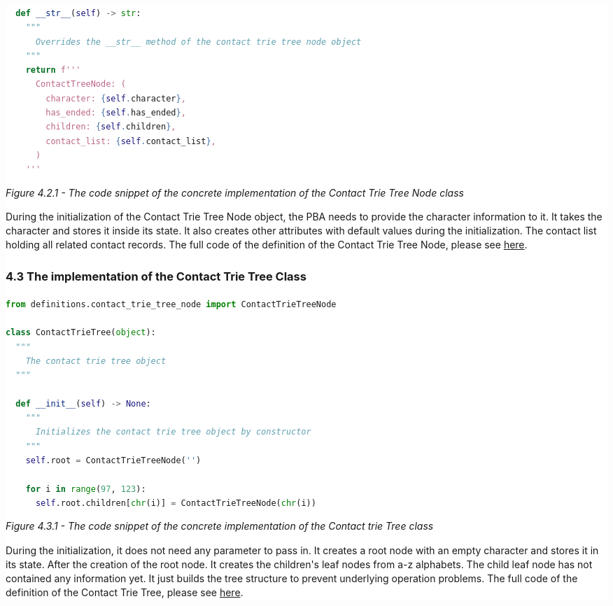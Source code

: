 ```python
  def __str__(self) -> str:
    """
      Overrides the __str__ method of the contact trie tree node object
    """
    return f'''
      ContactTreeNode: (
        character: {self.character},
        has_ended: {self.has_ended},
        children: {self.children},
        contact_list: {self.contact_list},
      )
    '''
```
*Figure 4.2.1 - The code snippet of the concrete implementation of the Contact Trie Tree Node class*

During the initialization of the Contact Trie Tree Node object, the PBA needs to provide the character information to it. It takes the character and stores it inside its state. It also creates other attributes with default values during the initialization. The contact list holding all related contact records. The full code of the definition of the Contact Trie Tree Node, please see [here](https://github.com/yinpinglai/lcs_the_phone_book_application/blob/master/definitions/contact_trie_tree_node.py).

### 4.3 The implementation of the Contact Trie Tree Class <a name="the-implementation-of-the-contact-trie-tree-class"></a>

```python
from definitions.contact_trie_tree_node import ContactTrieTreeNode

class ContactTrieTree(object):
  """
    The contact trie tree object
  """

  def __init__(self) -> None:
    """
      Initializes the contact trie tree object by constructor
    """
    self.root = ContactTrieTreeNode('')

    for i in range(97, 123):
      self.root.children[chr(i)] = ContactTrieTreeNode(chr(i))
```
*Figure 4.3.1 - The code snippet of the concrete implementation of the Contact trie Tree class*

During the initialization, it does not need any parameter to pass in. It creates a root node with an empty character and stores it in its state. After the creation of the root node. It creates the children's leaf nodes from a-z alphabets. The child leaf node has not contained any information yet. It just builds the tree structure to prevent underlying operation problems. The full code of the definition of the Contact Trie Tree, please see [here](https://github.com/yinpinglai/lcs_the_phone_book_application/blob/master/definitions/contact_trie_tree.py).
